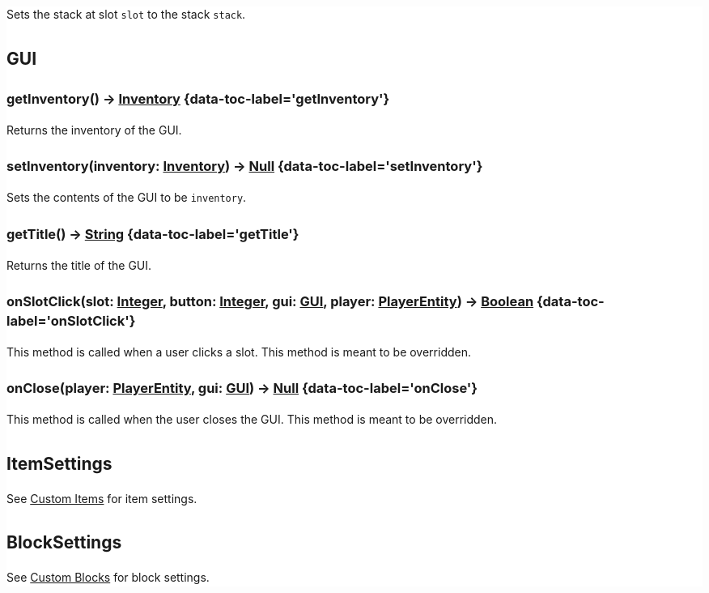 Sets the stack at slot `slot` to the stack `stack`.

## GUI

[//]: # (See [Adding a Custom GUI]&#40;gui.md&#41; for more details.)

### getInventory() -> [Inventory](#inventory) {data-toc-label='getInventory'}

Returns the inventory of the GUI.

### setInventory(inventory: [Inventory](#inventory)) -> [Null](#null) {data-toc-label='setInventory'}

Sets the contents of the GUI to be `inventory`.

### getTitle() -> [String](#string) {data-toc-label='getTitle'}

Returns the title of the GUI.

### onSlotClick(slot: [Integer](#integer), button: [Integer](#integer), gui: [GUI](#gui), player: [PlayerEntity](#playerentity)) -> [Boolean](#boolean) {data-toc-label='onSlotClick'}

This method is called when a user clicks a slot. This method is meant to be overridden.

### onClose(player: [PlayerEntity](#playerentity), gui: [GUI](#gui)) -> [Null](#null) {data-toc-label='onClose'}

This method is called when the user closes the GUI. This method is meant to be overridden.

## ItemSettings

See [Custom Items](custom_content.md#registering-the-item) for item settings.

## BlockSettings

See [Custom Blocks](custom_content.md#registering-the-block) for block settings.
